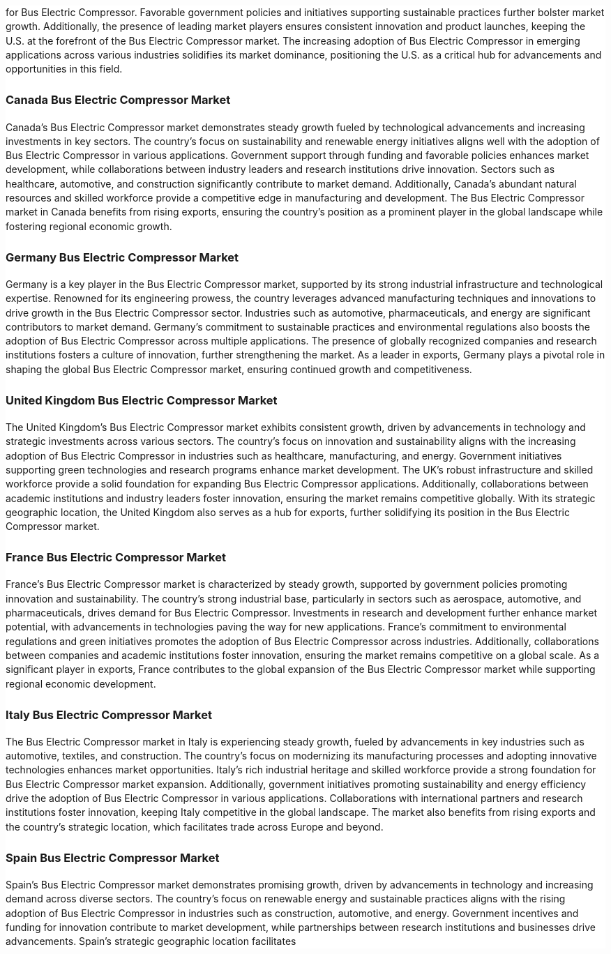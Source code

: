 for Bus Electric Compressor. Favorable government policies and initiatives supporting sustainable practices further bolster market growth. Additionally, the presence of leading market players ensures consistent innovation and product launches, keeping the U.S. at the forefront of the Bus Electric Compressor market. The increasing adoption of Bus Electric Compressor in emerging applications across various industries solidifies its market dominance, positioning the U.S. as a critical hub for advancements and opportunities in this field.</p><h3>Canada Bus Electric Compressor Market</h3><p>Canada&rsquo;s Bus Electric Compressor market demonstrates steady growth fueled by technological advancements and increasing investments in key sectors. The country&rsquo;s focus on sustainability and renewable energy initiatives aligns well with the adoption of Bus Electric Compressor in various applications. Government support through funding and favorable policies enhances market development, while collaborations between industry leaders and research institutions drive innovation. Sectors such as healthcare, automotive, and construction significantly contribute to market demand. Additionally, Canada&rsquo;s abundant natural resources and skilled workforce provide a competitive edge in manufacturing and development. The Bus Electric Compressor market in Canada benefits from rising exports, ensuring the country&rsquo;s position as a prominent player in the global landscape while fostering regional economic growth.</p><h3>Germany Bus Electric Compressor Market</h3><p>Germany is a key player in the Bus Electric Compressor market, supported by its strong industrial infrastructure and technological expertise. Renowned for its engineering prowess, the country leverages advanced manufacturing techniques and innovations to drive growth in the Bus Electric Compressor sector. Industries such as automotive, pharmaceuticals, and energy are significant contributors to market demand. Germany&rsquo;s commitment to sustainable practices and environmental regulations also boosts the adoption of Bus Electric Compressor across multiple applications. The presence of globally recognized companies and research institutions fosters a culture of innovation, further strengthening the market. As a leader in exports, Germany plays a pivotal role in shaping the global Bus Electric Compressor market, ensuring continued growth and competitiveness.</p><h3>United Kingdom Bus Electric Compressor Market</h3><p>The United Kingdom&rsquo;s Bus Electric Compressor market exhibits consistent growth, driven by advancements in technology and strategic investments across various sectors. The country&rsquo;s focus on innovation and sustainability aligns with the increasing adoption of Bus Electric Compressor in industries such as healthcare, manufacturing, and energy. Government initiatives supporting green technologies and research programs enhance market development. The UK&rsquo;s robust infrastructure and skilled workforce provide a solid foundation for expanding Bus Electric Compressor applications. Additionally, collaborations between academic institutions and industry leaders foster innovation, ensuring the market remains competitive globally. With its strategic geographic location, the United Kingdom also serves as a hub for exports, further solidifying its position in the Bus Electric Compressor market.</p><h3>France Bus Electric Compressor Market</h3><p>France&rsquo;s Bus Electric Compressor market is characterized by steady growth, supported by government policies promoting innovation and sustainability. The country&rsquo;s strong industrial base, particularly in sectors such as aerospace, automotive, and pharmaceuticals, drives demand for Bus Electric Compressor. Investments in research and development further enhance market potential, with advancements in technologies paving the way for new applications. France&rsquo;s commitment to environmental regulations and green initiatives promotes the adoption of Bus Electric Compressor across industries. Additionally, collaborations between companies and academic institutions foster innovation, ensuring the market remains competitive on a global scale. As a significant player in exports, France contributes to the global expansion of the Bus Electric Compressor market while supporting regional economic development.</p><h3>Italy Bus Electric Compressor Market</h3><p>The Bus Electric Compressor market in Italy is experiencing steady growth, fueled by advancements in key industries such as automotive, textiles, and construction. The country&rsquo;s focus on modernizing its manufacturing processes and adopting innovative technologies enhances market opportunities. Italy&rsquo;s rich industrial heritage and skilled workforce provide a strong foundation for Bus Electric Compressor market expansion. Additionally, government initiatives promoting sustainability and energy efficiency drive the adoption of Bus Electric Compressor in various applications. Collaborations with international partners and research institutions foster innovation, keeping Italy competitive in the global landscape. The market also benefits from rising exports and the country&rsquo;s strategic location, which facilitates trade across Europe and beyond.</p><h3>Spain Bus Electric Compressor Market</h3><p>Spain&rsquo;s Bus Electric Compressor market demonstrates promising growth, driven by advancements in technology and increasing demand across diverse sectors. The country&rsquo;s focus on renewable energy and sustainable practices aligns with the rising adoption of Bus Electric Compressor in industries such as construction, automotive, and energy. Government incentives and funding for innovation contribute to market development, while partnerships between research institutions and businesses drive advancements. Spain&rsquo;s strategic geographic location facilitates